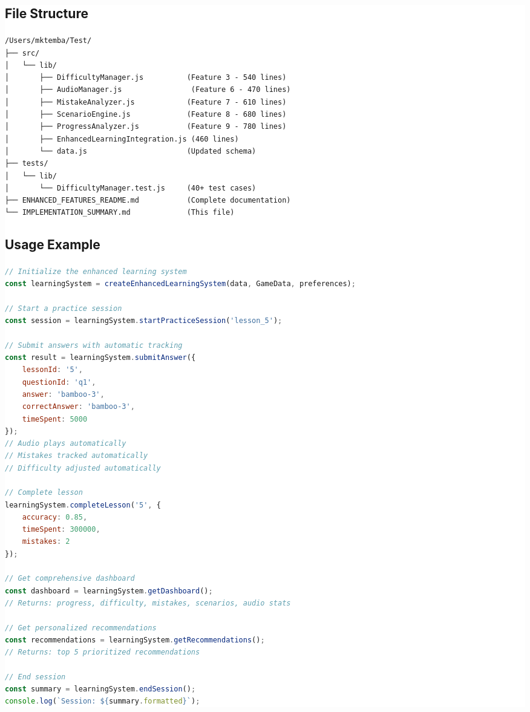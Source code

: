 ## File Structure

```
/Users/mktemba/Test/
├── src/
│   └── lib/
│       ├── DifficultyManager.js          (Feature 3 - 540 lines)
│       ├── AudioManager.js                (Feature 6 - 470 lines)
│       ├── MistakeAnalyzer.js            (Feature 7 - 610 lines)
│       ├── ScenarioEngine.js             (Feature 8 - 680 lines)
│       ├── ProgressAnalyzer.js           (Feature 9 - 780 lines)
│       ├── EnhancedLearningIntegration.js (460 lines)
│       └── data.js                       (Updated schema)
├── tests/
│   └── lib/
│       └── DifficultyManager.test.js     (40+ test cases)
├── ENHANCED_FEATURES_README.md           (Complete documentation)
└── IMPLEMENTATION_SUMMARY.md             (This file)
```

## Usage Example

```javascript
// Initialize the enhanced learning system
const learningSystem = createEnhancedLearningSystem(data, GameData, preferences);

// Start a practice session
const session = learningSystem.startPracticeSession('lesson_5');

// Submit answers with automatic tracking
const result = learningSystem.submitAnswer({
    lessonId: '5',
    questionId: 'q1',
    answer: 'bamboo-3',
    correctAnswer: 'bamboo-3',
    timeSpent: 5000
});
// Audio plays automatically
// Mistakes tracked automatically
// Difficulty adjusted automatically

// Complete lesson
learningSystem.completeLesson('5', {
    accuracy: 0.85,
    timeSpent: 300000,
    mistakes: 2
});

// Get comprehensive dashboard
const dashboard = learningSystem.getDashboard();
// Returns: progress, difficulty, mistakes, scenarios, audio stats

// Get personalized recommendations
const recommendations = learningSystem.getRecommendations();
// Returns: top 5 prioritized recommendations

// End session
const summary = learningSystem.endSession();
console.log(`Session: ${summary.formatted}`);
```
